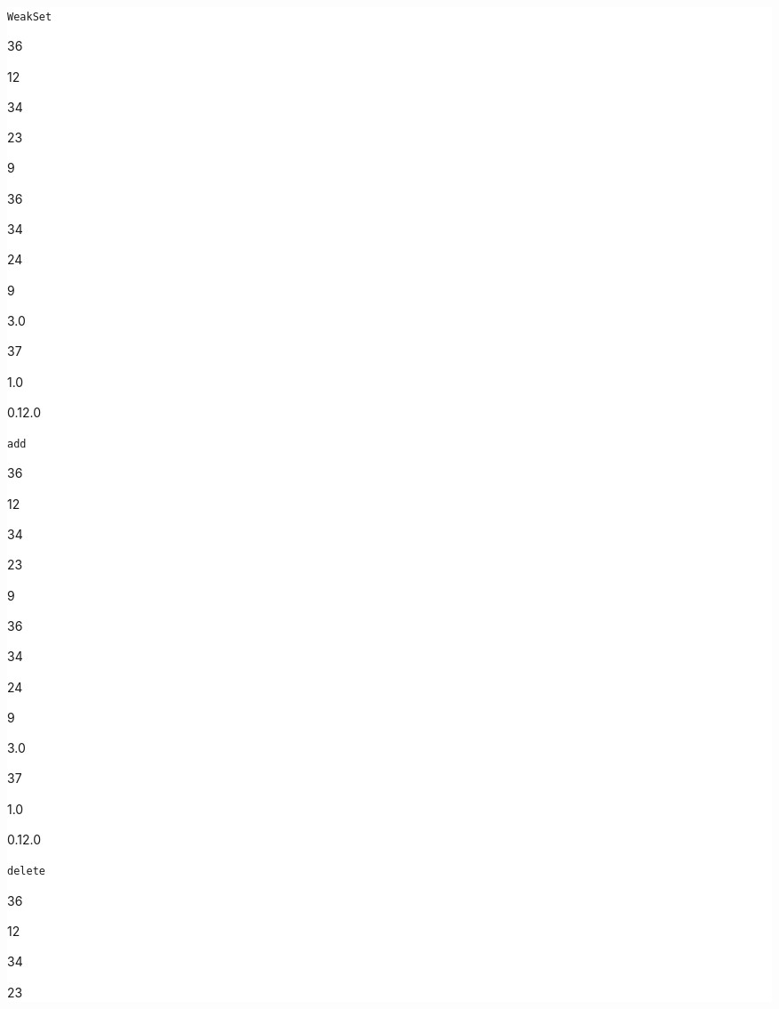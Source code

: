 `WeakSet`

36

12

34

23

9

36

34

24

9

3.0

37

1.0

0.12.0

`add`

36

12

34

23

9

36

34

24

9

3.0

37

1.0

0.12.0

`delete`

36

12

34

23
